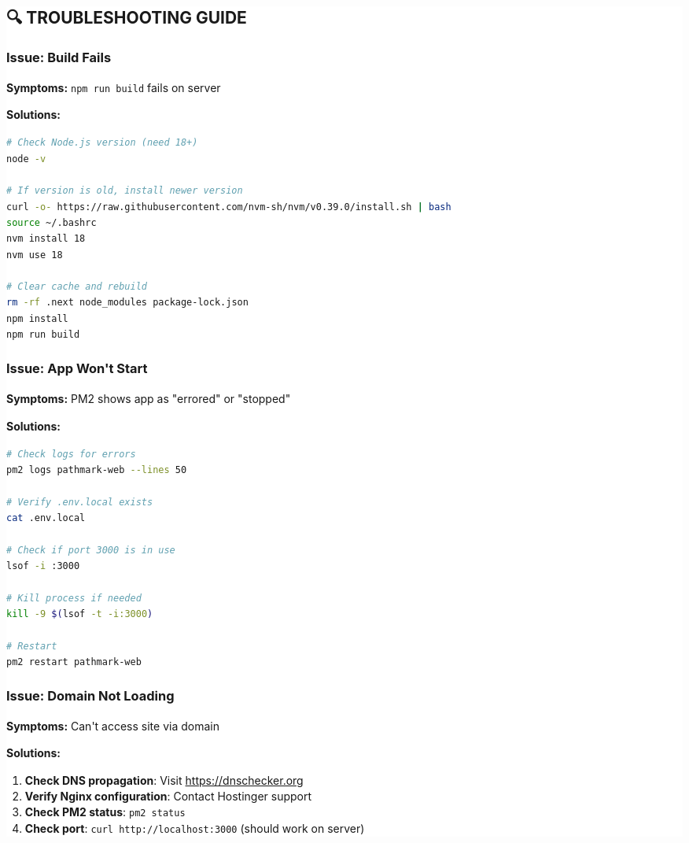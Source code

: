 
## 🔍 TROUBLESHOOTING GUIDE

### Issue: Build Fails
**Symptoms:** `npm run build` fails on server

**Solutions:**
```bash
# Check Node.js version (need 18+)
node -v

# If version is old, install newer version
curl -o- https://raw.githubusercontent.com/nvm-sh/nvm/v0.39.0/install.sh | bash
source ~/.bashrc
nvm install 18
nvm use 18

# Clear cache and rebuild
rm -rf .next node_modules package-lock.json
npm install
npm run build
```

### Issue: App Won't Start
**Symptoms:** PM2 shows app as "errored" or "stopped"

**Solutions:**
```bash
# Check logs for errors
pm2 logs pathmark-web --lines 50

# Verify .env.local exists
cat .env.local

# Check if port 3000 is in use
lsof -i :3000

# Kill process if needed
kill -9 $(lsof -t -i:3000)

# Restart
pm2 restart pathmark-web
```

### Issue: Domain Not Loading
**Symptoms:** Can't access site via domain

**Solutions:**
1. **Check DNS propagation**: Visit https://dnschecker.org
2. **Verify Nginx configuration**: Contact Hostinger support
3. **Check PM2 status**: `pm2 status`
4. **Check port**: `curl http://localhost:3000` (should work on server)
